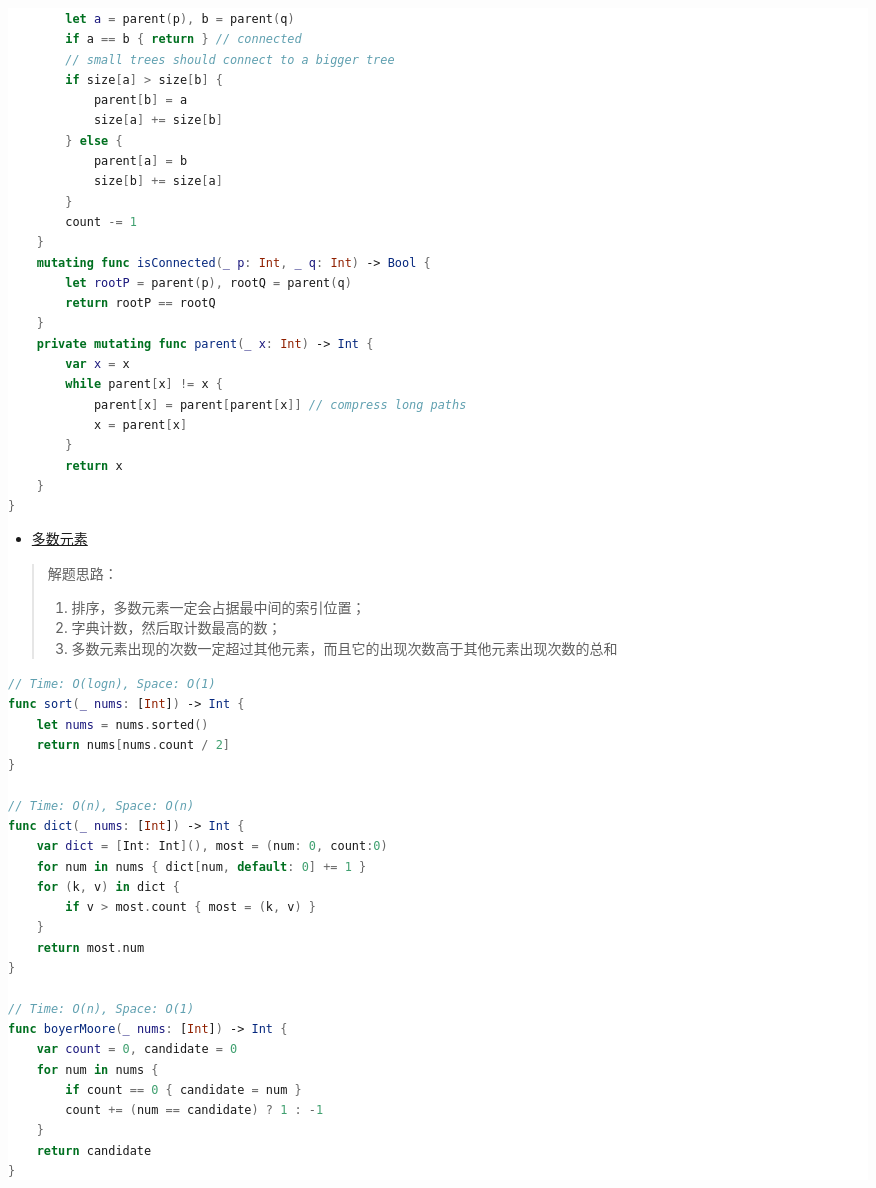 ``` swift
        let a = parent(p), b = parent(q)
        if a == b { return } // connected
        // small trees should connect to a bigger tree
        if size[a] > size[b] {
            parent[b] = a
            size[a] += size[b]
        } else {
            parent[a] = b
            size[b] += size[a]
        }
        count -= 1
    }
    mutating func isConnected(_ p: Int, _ q: Int) -> Bool {
        let rootP = parent(p), rootQ = parent(q)
        return rootP == rootQ
    }
    private mutating func parent(_ x: Int) -> Int {
        var x = x
        while parent[x] != x {
            parent[x] = parent[parent[x]] // compress long paths
            x = parent[x]
        }
        return x
    }
}
```





- [多数元素](https://leetcode-cn.com/problems/majority-element/description/)

> 解题思路：
> 1. 排序，多数元素一定会占据最中间的索引位置；
> 2. 字典计数，然后取计数最高的数；
> 3. 多数元素出现的次数一定超过其他元素，而且它的出现次数高于其他元素出现次数的总和

``` swift
// Time: O(logn), Space: O(1)
func sort(_ nums: [Int]) -> Int {
    let nums = nums.sorted()
    return nums[nums.count / 2]
}

// Time: O(n), Space: O(n)
func dict(_ nums: [Int]) -> Int {
    var dict = [Int: Int](), most = (num: 0, count:0)
    for num in nums { dict[num, default: 0] += 1 }
    for (k, v) in dict {
        if v > most.count { most = (k, v) }
    }
    return most.num
}

// Time: O(n), Space: O(1)
func boyerMoore(_ nums: [Int]) -> Int {
    var count = 0, candidate = 0
    for num in nums {
        if count == 0 { candidate = num }
        count += (num == candidate) ? 1 : -1
    }
    return candidate
}
```
